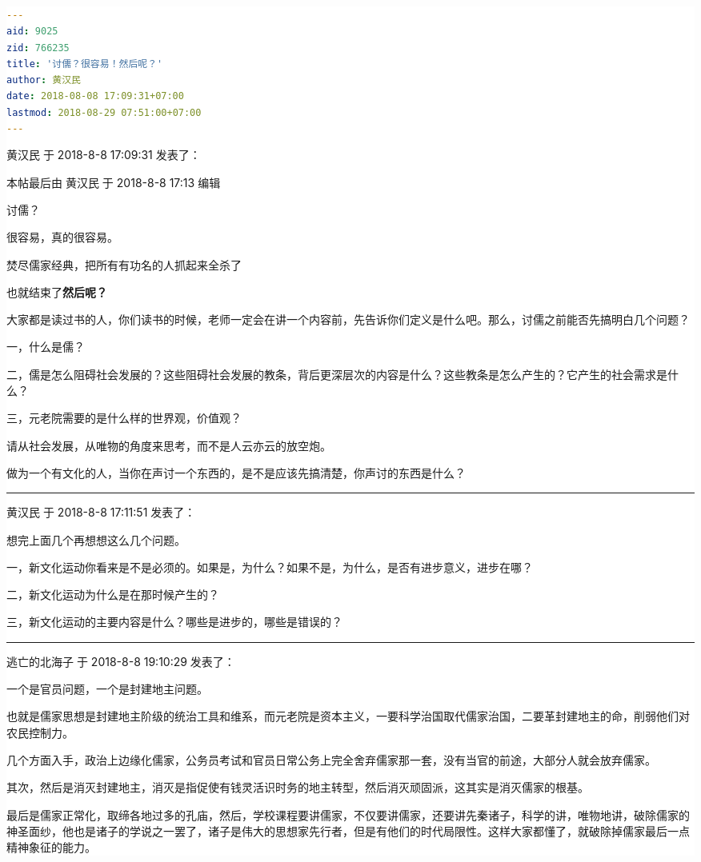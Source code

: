 ```yaml
---
aid: 9025
zid: 766235
title: '讨儒？很容易！然后呢？'
author: 黄汉民
date: 2018-08-08 17:09:31+07:00
lastmod: 2018-08-29 07:51:00+07:00
---
```


黄汉民 于 2018-8-8 17:09:31 发表了：

本帖最后由 黄汉民 于 2018-8-8 17:13 编辑 

讨儒？

很容易，真的很容易。

焚尽儒家经典，把所有有功名的人抓起来全杀了

也就结束了**然后呢？**

大家都是读过书的人，你们读书的时候，老师一定会在讲一个内容前，先告诉你们定义是什么吧。那么，讨儒之前能否先搞明白几个问题？

一，什么是儒？

二，儒是怎么阻碍社会发展的？这些阻碍社会发展的教条，背后更深层次的内容是什么？这些教条是怎么产生的？它产生的社会需求是什么？

三，元老院需要的是什么样的世界观，价值观？

请从社会发展，从唯物的角度来思考，而不是人云亦云的放空炮。

做为一个有文化的人，当你在声讨一个东西的，是不是应该先搞清楚，你声讨的东西是什么？

---------

黄汉民 于 2018-8-8 17:11:51 发表了：

想完上面几个再想想这么几个问题。

一，新文化运动你看来是不是必须的。如果是，为什么？如果不是，为什么，是否有进步意义，进步在哪？

二，新文化运动为什么是在那时候产生的？

三，新文化运动的主要内容是什么？哪些是进步的，哪些是错误的？

---------

逃亡的北海子 于 2018-8-8 19:10:29 发表了：

一个是官员问题，一个是封建地主问题。

也就是儒家思想是封建地主阶级的统治工具和维系，而元老院是资本主义，一要科学治国取代儒家治国，二要革封建地主的命，削弱他们对农民控制力。

几个方面入手，政治上边缘化儒家，公务员考试和官员日常公务上完全舍弃儒家那一套，没有当官的前途，大部分人就会放弃儒家。

其次，然后是消灭封建地主，消灭是指促使有钱灵活识时务的地主转型，然后消灭顽固派，这其实是消灭儒家的根基。

最后是儒家正常化，取缔各地过多的孔庙，然后，学校课程要讲儒家，不仅要讲儒家，还要讲先秦诸子，科学的讲，唯物地讲，破除儒家的神圣面纱，他也是诸子的学说之一罢了，诸子是伟大的思想家先行者，但是有他们的时代局限性。这样大家都懂了，就破除掉儒家最后一点精神象征的能力。
